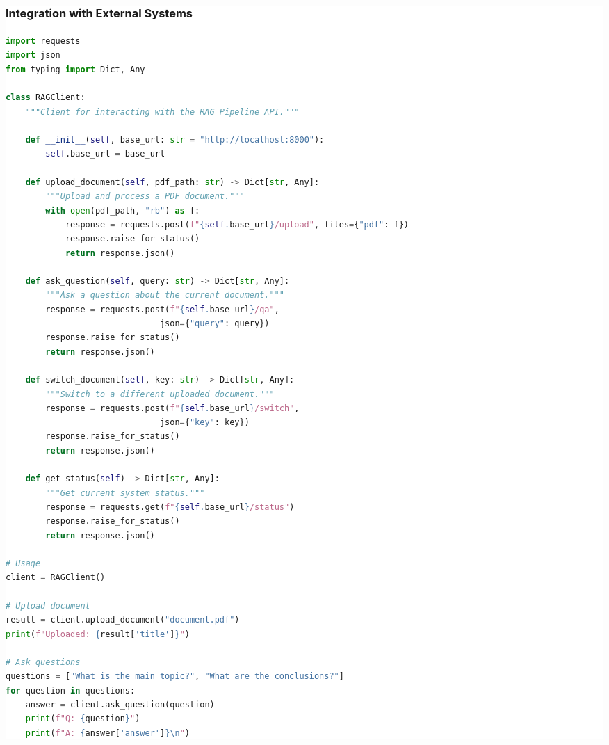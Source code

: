 ### Integration with External Systems

```python
import requests
import json
from typing import Dict, Any

class RAGClient:
    """Client for interacting with the RAG Pipeline API."""
    
    def __init__(self, base_url: str = "http://localhost:8000"):
        self.base_url = base_url
    
    def upload_document(self, pdf_path: str) -> Dict[str, Any]:
        """Upload and process a PDF document."""
        with open(pdf_path, "rb") as f:
            response = requests.post(f"{self.base_url}/upload", files={"pdf": f})
            response.raise_for_status()
            return response.json()
    
    def ask_question(self, query: str) -> Dict[str, Any]:
        """Ask a question about the current document."""
        response = requests.post(f"{self.base_url}/qa", 
                               json={"query": query})
        response.raise_for_status()
        return response.json()
    
    def switch_document(self, key: str) -> Dict[str, Any]:
        """Switch to a different uploaded document."""
        response = requests.post(f"{self.base_url}/switch", 
                               json={"key": key})
        response.raise_for_status()
        return response.json()
    
    def get_status(self) -> Dict[str, Any]:
        """Get current system status."""
        response = requests.get(f"{self.base_url}/status")
        response.raise_for_status()
        return response.json()

# Usage
client = RAGClient()

# Upload document
result = client.upload_document("document.pdf")
print(f"Uploaded: {result['title']}")

# Ask questions
questions = ["What is the main topic?", "What are the conclusions?"]
for question in questions:
    answer = client.ask_question(question)
    print(f"Q: {question}")
    print(f"A: {answer['answer']}\n")
```

